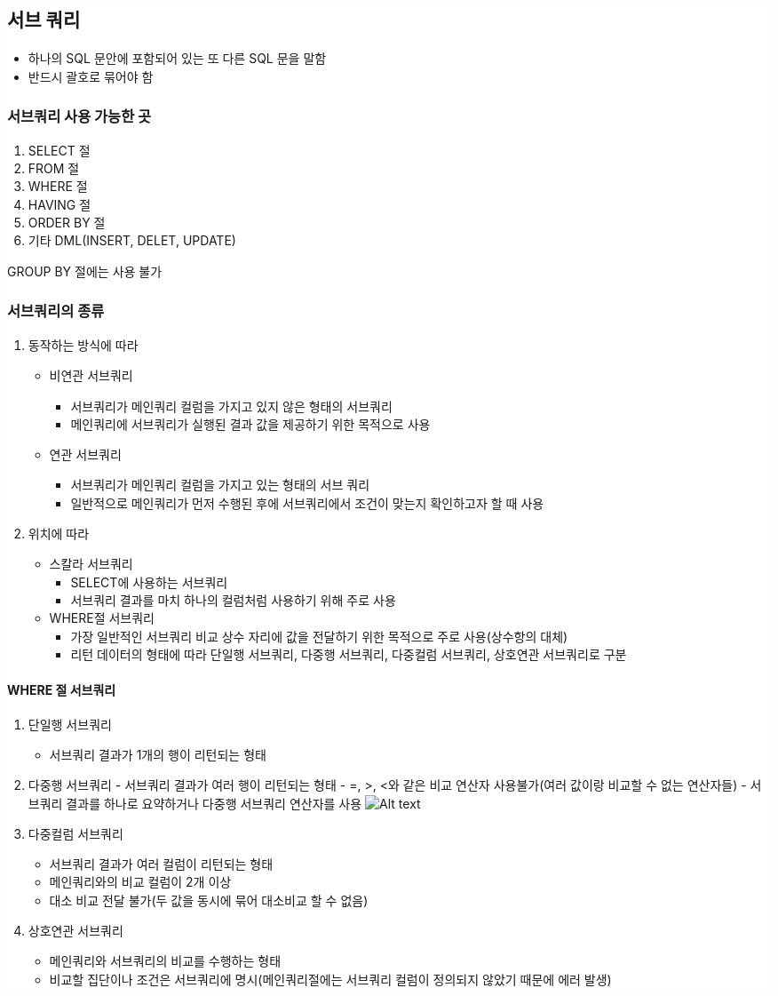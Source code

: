 ## 서브 쿼리

- 하나의 SQL 문안에 포함되어 있는 또 다른 SQL 문을 말함
- 반드시 괄호로 묶어야 함

### 서브쿼리 사용 가능한 곳

1. SELECT 절
2. FROM 절
3. WHERE 절
4. HAVING 절
5. ORDER BY 절
6. 기타 DML(INSERT, DELET, UPDATE)

GROUP BY 절에는 사용 불가

### 서브쿼리의 종류

1. 동작하는 방식에 따라

   - 비연관 서브쿼리

     - 서브쿼리가 메인쿼리 컬럼을 가지고 있지 않은 형태의 서브쿼리
     - 메인쿼리에 서브쿼리가 실행된 결과 값을 제공하기 위한 목적으로 사용

   - 연관 서브쿼리
     - 서브쿼리가 메인쿼리 컬럼을 가지고 있는 형태의 서브 쿼리
     - 일반적으로 메인쿼리가 먼저 수행된 후에 서브쿼리에서 조건이 맞는지 확인하고자 할 때 사용

2. 위치에 따라
   - 스칼라 서브쿼리
     - SELECT에 사용하는 서브쿼리
     - 서브쿼리 결과를 마치 하나의 컬럼처럼 사용하기 위해 주로 사용
   - WHERE절 서브쿼리
     - 가장 일반적인 서브쿼리
       비교 상수 자리에 값을 전달하기 위한 목적으로 주로 사용(상수항의 대체)
     - 리턴 데이터의 형태에 따라 단일행 서브쿼리, 다중행 서브쿼리, 다중컬럼 서브쿼리, 상호연관 서브쿼리로 구분

#### WHERE 절 서브쿼리

1. 단일행 서브쿼리
   - 서브쿼리 결과가 1개의 행이 리턴되는 형태
2. 다중행 서브쿼리 - 서브쿼리 결과가 여러 행이 리턴되는 형태 - =, >, <와 같은 비교 연산자 사용불가(여러 값이랑 비교할 수 없는 연산자들) - 서브쿼리 결과를 하나로 요약하거나 다중행 서브쿼리 연산자를 사용
   ![Alt text](image.png)

3. 다중컬럼 서브쿼리
   - 서브쿼리 결과가 여러 컬럼이 리턴되는 형태
   - 메인쿼리와의 비교 컬럼이 2개 이상
   - 대소 비교 전달 불가(두 값을 동시에 묶어 대소비교 할 수 없음)
4. 상호연관 서브쿼리
   - 메인쿼리와 서브쿼리의 비교를 수행하는 형태
   - 비교할 집단이나 조건은 서브쿼리에 명시(메인쿼리절에는 서브쿼리 컬럼이 정의되지 않았기 때문에 에러 발생)
